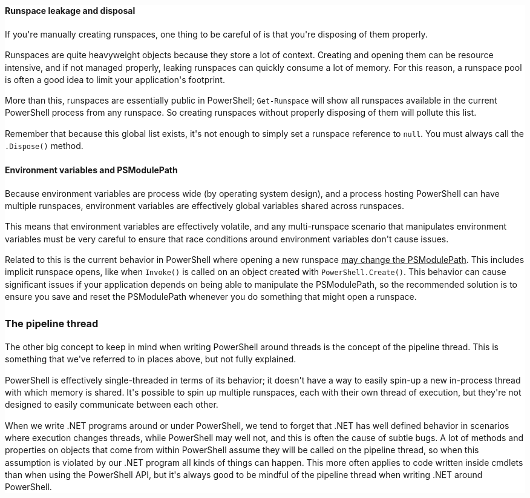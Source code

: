 #### Runspace leakage and disposal

If you're manually creating runspaces,
one thing to be careful of is that you're disposing of them properly.

Runspaces are quite heavyweight objects because they store a lot of context.
Creating and opening them can be resource intensive,
and if not managed properly,
leaking runspaces can quickly consume a lot of memory.
For this reason, a runspace pool is often a good idea
to limit your application's footprint.

More than this, runspaces are essentially public in PowerShell;
`Get-Runspace` will show all runspaces available in the current PowerShell process
from any runspace.
So creating runspaces without properly disposing of them will pollute this list.

Remember that because this global list exists,
it's not enough to simply set a runspace reference to `null`.
You must always call the `.Dispose()` method.

#### Environment variables and PSModulePath

Because environment variables are process wide (by operating system design),
and a process hosting PowerShell can have multiple runspaces,
environment variables are effectively global variables shared across runspaces.

This means that environment variables are effectively volatile,
and any multi-runspace scenario that manipulates environment variables
must be very careful to ensure that race conditions around environment variables don't cause issues.

Related to this is the current behavior in PowerShell where opening a new runspace
[may change the PSModulePath](https://github.com/PowerShell/PowerShell/issues/9921).
This includes implicit runspace opens, like when `Invoke()` is called on an object created with `PowerShell.Create()`.
This behavior can cause significant issues if your application depends on being able to manipulate the PSModulePath,
so the recommended solution is to ensure you save and reset the PSModulePath whenever you do something that might open a runspace.

### The pipeline thread

The other big concept to keep in mind when writing PowerShell around threads
is the concept of the pipeline thread.
This is something that we've referred to in places above,
but not fully explained.

PowerShell is effectively single-threaded in terms of its behavior;
it doesn't have a way to easily spin-up a new in-process thread
with which memory is shared.
It's possible to spin up multiple runspaces, each with their own thread of execution,
but they're not designed to easily communicate between each other.

When we write .NET programs around or under PowerShell,
we tend to forget that .NET has well defined behavior in scenarios where execution changes threads,
while PowerShell may well not,
and this is often the cause of subtle bugs.
A lot of methods and properties on objects that come from within PowerShell
assume they will be called on the pipeline thread,
so when this assumption is violated by our .NET program all kinds of things can happen.
This more often applies to code written inside cmdlets than when using the PowerShell API,
but it's always good to be mindful of the pipeline thread when writing .NET around PowerShell.
